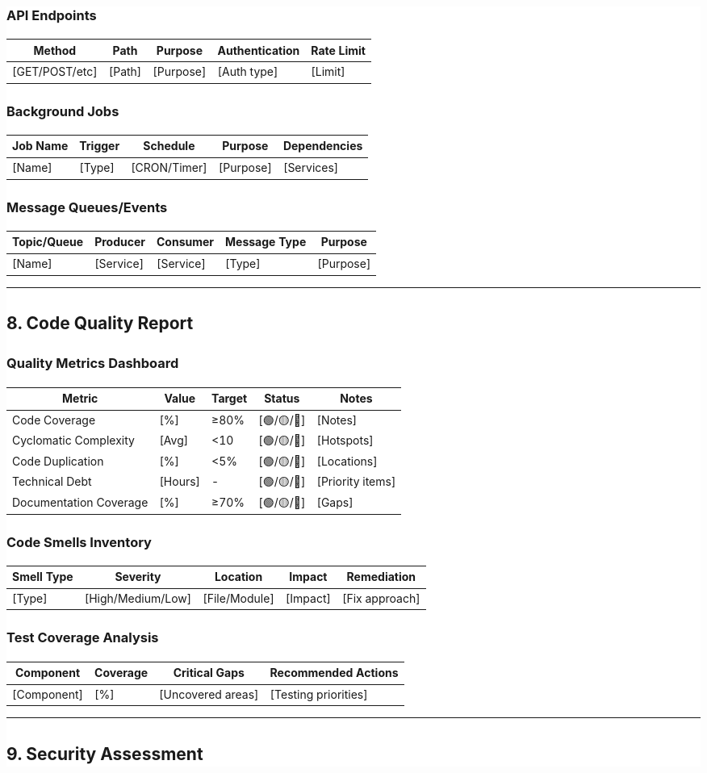 ### API Endpoints
| Method | Path | Purpose | Authentication | Rate Limit |
|--------|------|---------|----------------|------------|
| [GET/POST/etc] | [Path] | [Purpose] | [Auth type] | [Limit] |

### Background Jobs
| Job Name | Trigger | Schedule | Purpose | Dependencies |
|----------|---------|----------|---------|--------------|
| [Name] | [Type] | [CRON/Timer] | [Purpose] | [Services] |

### Message Queues/Events
| Topic/Queue | Producer | Consumer | Message Type | Purpose |
|-------------|----------|----------|--------------|---------|
| [Name] | [Service] | [Service] | [Type] | [Purpose] |

---

## 8. Code Quality Report

### Quality Metrics Dashboard
| Metric | Value | Target | Status | Notes |
|--------|-------|--------|--------|-------|
| Code Coverage | [%] | ≥80% | [🟢/🟡/🔴] | [Notes] |
| Cyclomatic Complexity | [Avg] | <10 | [🟢/🟡/🔴] | [Hotspots] |
| Code Duplication | [%] | <5% | [🟢/🟡/🔴] | [Locations] |
| Technical Debt | [Hours] | - | [🟢/🟡/🔴] | [Priority items] |
| Documentation Coverage | [%] | ≥70% | [🟢/🟡/🔴] | [Gaps] |

### Code Smells Inventory
| Smell Type | Severity | Location | Impact | Remediation |
|------------|----------|----------|---------|-------------|
| [Type] | [High/Medium/Low] | [File/Module] | [Impact] | [Fix approach] |

### Test Coverage Analysis
| Component | Coverage | Critical Gaps | Recommended Actions |
|-----------|----------|---------------|---------------------|
| [Component] | [%] | [Uncovered areas] | [Testing priorities] |

---

## 9. Security Assessment
